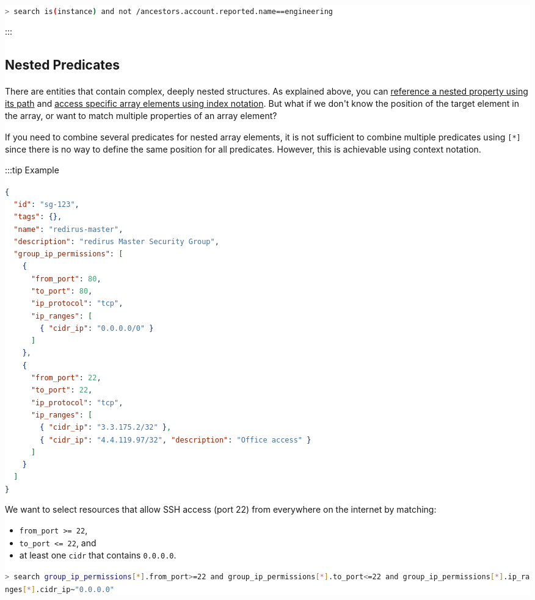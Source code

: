 ```bash title="Select all instance nodes wich are not in the engineering account"
> search is(instance) and not /ancestors.account.reported.name==engineering
```

:::

## Nested Predicates

There are entities that contain complex, deeply nested structures. As explained above, you can [reference a nested property using its path](#property-path) and [access specific array elements using index notation](#arrays). But what if we don't know the position of the target element in the array, or want to match multiple properties of an array element?

If you need to combine several predicates for nested array elements, it is not sufficient to combine multiple predicates using `[*]` since there is no way to define the same position for all predicates. However, this is achievable using context notation.

:::tip Example

```json title="Example document showing the data of an AWS security gateway"
{
  "id": "sg-123",
  "tags": {},
  "name": "redirus-master",
  "description": "redirus Master Security Group",
  "group_ip_permissions": [
    {
      "from_port": 80,
      "to_port": 80,
      "ip_protocol": "tcp",
      "ip_ranges": [
        { "cidr_ip": "0.0.0.0/0" }
      ]
    },
    {
      "from_port": 22,
      "to_port": 22,
      "ip_protocol": "tcp",
      "ip_ranges": [
        { "cidr_ip": "3.3.175.2/32" },
        { "cidr_ip": "4.4.119.97/32", "description": "Office access" }
      ]
    }
  ]
}
```

We want to select resources that allow SSH access (port 22) from everywhere on the internet by matching:

- `from_port >= 22`,
- `to_port <= 22`, and
- at least one `cidr` that contains `0.0.0.0`.

```bash title="This query will not do what we want!"
> search group_ip_permissions[*].from_port>=22 and group_ip_permissions[*].to_port<=22 and group_ip_permissions[*].ip_ranges[*].cidr_ip~"0.0.0.0"
```
